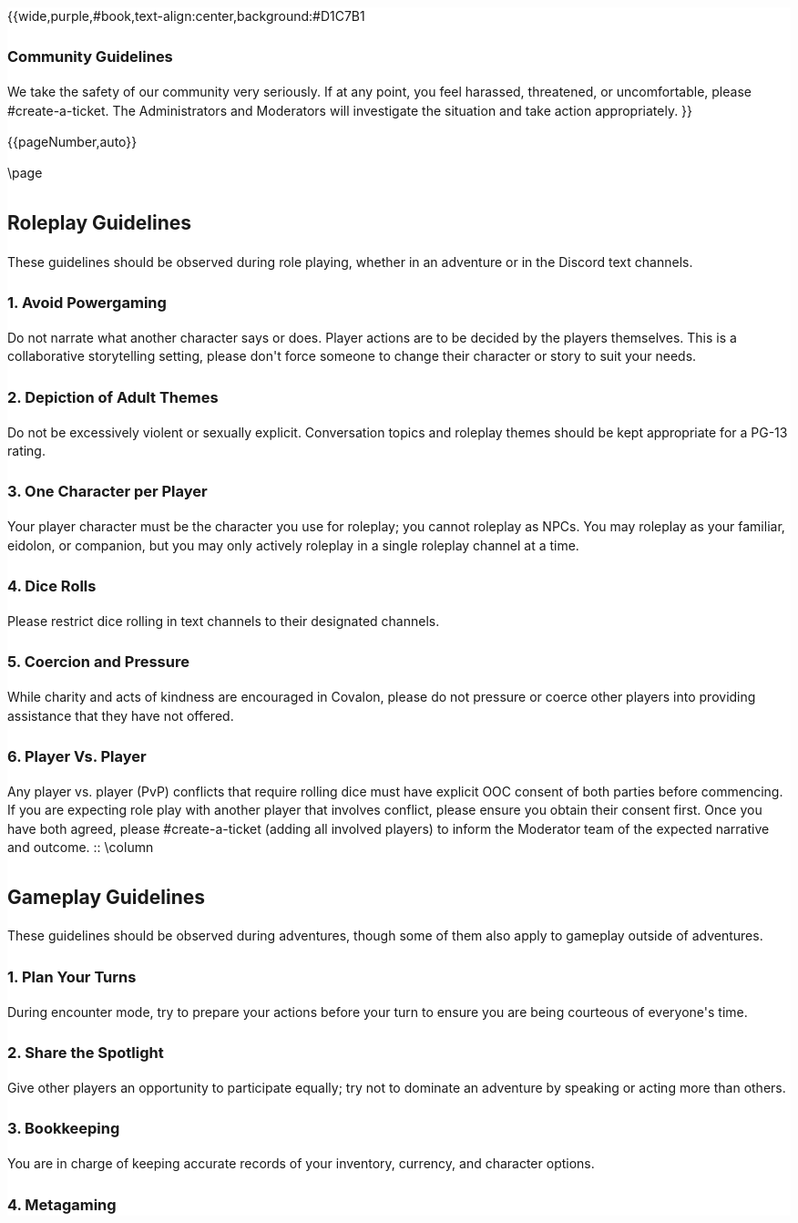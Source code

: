 
{{wide,purple,#book,text-align:center,background:#D1C7B1

### Community Guidelines
We take the safety of our community very seriously. If at any point, you feel harassed, threatened, or uncomfortable, please #create-a-ticket. The Administrators and Moderators will investigate the situation and take action appropriately.
}}

{{pageNumber,auto}}

\page


## Roleplay Guidelines

These guidelines should be observed during role playing, whether in an adventure or in the Discord text channels.
### 1. Avoid Powergaming

Do not narrate what another character says or does. Player actions are to be decided by the players themselves. This is a collaborative storytelling setting, please don't force someone to change their character or story to suit your needs.
### 2. Depiction of Adult Themes

Do not be excessively violent or sexually explicit. Conversation topics and roleplay themes should be kept appropriate for a PG-13 rating.
### 3. One Character per Player

Your player character must be the character you use for roleplay; you cannot roleplay as NPCs. You may roleplay as your familiar, eidolon, or companion, but you may only actively roleplay in a single roleplay channel at a time.
### 4. Dice Rolls

Please restrict dice rolling in text channels to their designated channels.
### 5. Coercion and Pressure

While charity and acts of kindness are encouraged in Covalon, please do not pressure or coerce other players into providing assistance that they have not offered.
### 6. Player Vs. Player

Any player vs. player (PvP) conflicts that require rolling dice must have explicit OOC consent of both parties before commencing. If you are expecting role play with another player that involves conflict, please ensure you obtain their consent first. Once you have both agreed, please #create-a-ticket (adding all involved players) to inform the Moderator team of the expected narrative and outcome.
::
\column
## Gameplay Guidelines
These guidelines should be observed during adventures, though some of them also apply to gameplay outside of adventures.
### 1. Plan Your Turns
During encounter mode, try to prepare your actions before your turn to ensure you are being courteous of everyone's time.
### 2. Share the Spotlight
Give other players an opportunity to participate equally; try not to dominate an adventure by speaking or acting more than others.
### 3. Bookkeeping
You are in charge of keeping accurate records of your inventory, currency, and character options.
### 4. Metagaming